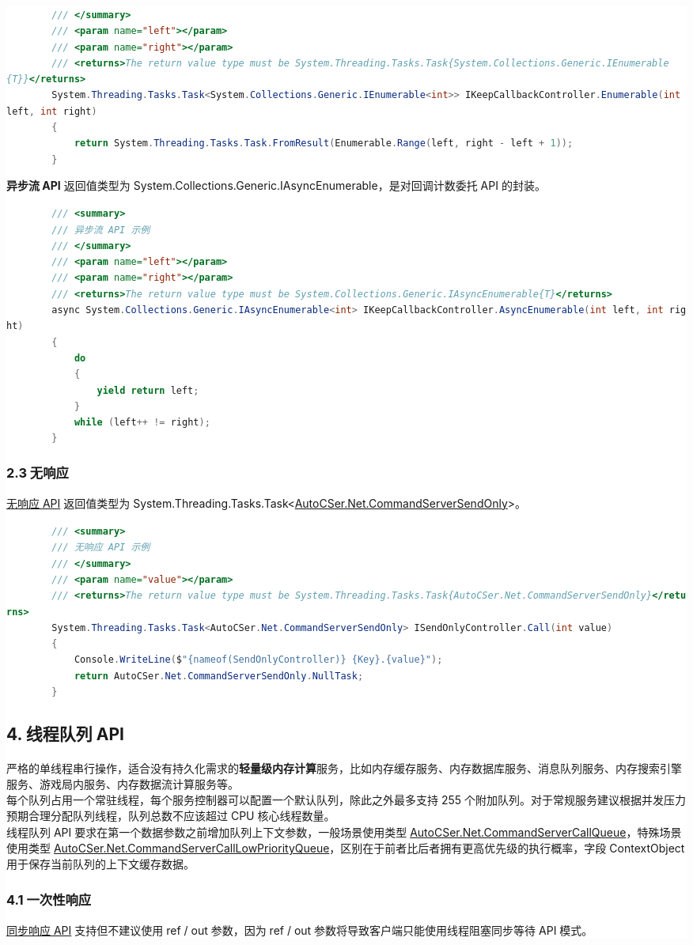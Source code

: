 ``` csharp
        /// </summary>
        /// <param name="left"></param>
        /// <param name="right"></param>
        /// <returns>The return value type must be System.Threading.Tasks.Task{System.Collections.Generic.IEnumerable{T}}</returns>
        System.Threading.Tasks.Task<System.Collections.Generic.IEnumerable<int>> IKeepCallbackController.Enumerable(int left, int right)
        {
            return System.Threading.Tasks.Task.FromResult(Enumerable.Range(left, right - left + 1));
        }
```
**异步流 API** 返回值类型为 System.Collections.Generic.IAsyncEnumerable<T>，是对回调计数委托 API 的封装。
``` csharp
        /// <summary>
        /// 异步流 API 示例
        /// </summary>
        /// <param name="left"></param>
        /// <param name="right"></param>
        /// <returns>The return value type must be System.Collections.Generic.IAsyncEnumerable{T}</returns>
        async System.Collections.Generic.IAsyncEnumerable<int> IKeepCallbackController.AsyncEnumerable(int left, int right)
        {
            do
            {
                yield return left;
            }
            while (left++ != right);
        }
```
### 2.3 无响应
[无响应 API](https://github.com/AutoCSer/AutoCSer2/blob/main/Document/03.ServiceThreadStrategy/Server/TaskQueueController/ISendOnlyController.cs) 返回值类型为 System.Threading.Tasks.Task<[AutoCSer.Net.CommandServerSendOnly](https://github.com/AutoCSer/AutoCSer2/blob/main/AutoCSer/Net/CommandServer/CommandServerSendOnly.cs)>。
``` csharp
        /// <summary>
        /// 无响应 API 示例
        /// </summary>
        /// <param name="value"></param>
        /// <returns>The return value type must be System.Threading.Tasks.Task{AutoCSer.Net.CommandServerSendOnly}</returns>
        System.Threading.Tasks.Task<AutoCSer.Net.CommandServerSendOnly> ISendOnlyController.Call(int value)
        {
            Console.WriteLine($"{nameof(SendOnlyController)} {Key}.{value}");
            return AutoCSer.Net.CommandServerSendOnly.NullTask;
        }
```
## 4. 线程队列 API
严格的单线程串行操作，适合没有持久化需求的**轻量级内存计算**服务，比如内存缓存服务、内存数据库服务、消息队列服务、内存搜索引擎服务、游戏局内服务、内存数据流计算服务等。  
每个队列占用一个常驻线程，每个服务控制器可以配置一个默认队列，除此之外最多支持 255 个附加队列。对于常规服务建议根据并发压力预期合理分配队列线程，队列总数不应该超过 CPU 核心线程数量。  
线程队列 API 要求在第一个数据参数之前增加队列上下文参数，一般场景使用类型 [AutoCSer.Net.CommandServerCallQueue](https://github.com/AutoCSer/AutoCSer2/blob/main/AutoCSer/Net/CommandServer/CommandServerCall/Queue/CommandServerCallQueue.cs)，特殊场景使用类型 [AutoCSer.Net.CommandServerCallLowPriorityQueue](https://github.com/AutoCSer/AutoCSer2/blob/main/AutoCSer/Net/CommandServer/CommandServerCall/Queue/CommandServerCallLowPriorityQueue.cs)，区别在于前者比后者拥有更高优先级的执行概率，字段 ContextObject 用于保存当前队列的上下文缓存数据。
### 4.1 一次性响应
[同步响应 API](https://github.com/AutoCSer/AutoCSer2/blob/main/Document/03.ServiceThreadStrategy/Server/Queue/ISynchronousController.cs) 支持但不建议使用 ref / out 参数，因为 ref / out 参数将导致客户端只能使用线程阻塞同步等待 API 模式。